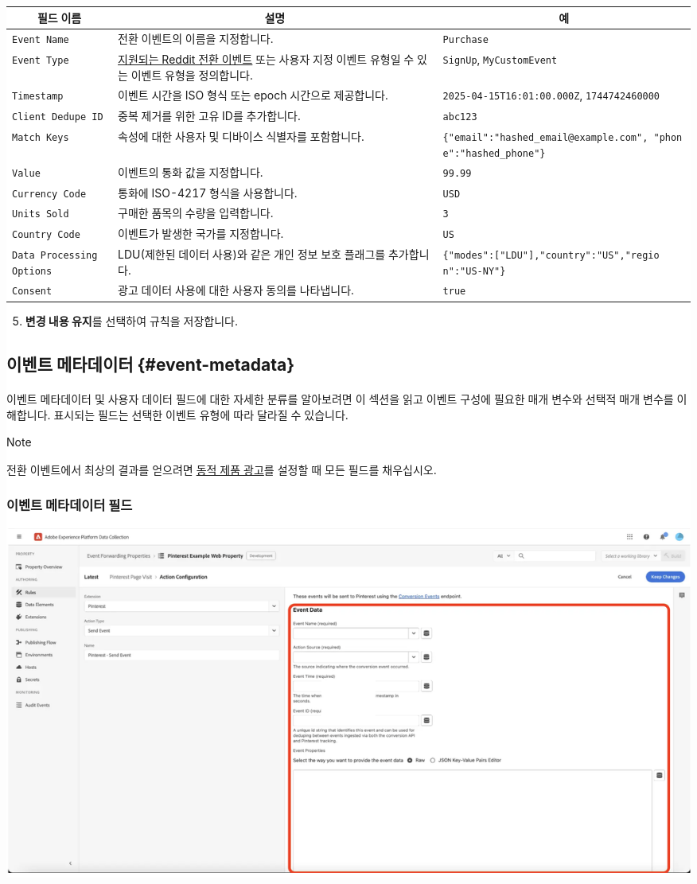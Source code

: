    | 필드 이름 | 설명 | 예 |
   | --- | --- | --- |
   | `Event Name` | 전환 이벤트의 이름을 지정합니다. | `Purchase` |
   | `Event Type` | [지원되는 Reddit 전환 이벤트](https://business.reddithelp.com/s/article/supported-conversion-events#supported-conversion-events) 또는 사용자 지정 이벤트 유형일 수 있는 이벤트 유형을 정의합니다. | `SignUp`, `MyCustomEvent` |
   | `Timestamp` | 이벤트 시간을 ISO 형식 또는 epoch 시간으로 제공합니다. | `2025-04-15T16:01:00.000Z`, `1744742460000` |
   | `Client Dedupe ID` | 중복 제거를 위한 고유 ID를 추가합니다. | `abc123` |
   | `Match Keys` | 속성에 대한 사용자 및 디바이스 식별자를 포함합니다. | `{"email":"hashed_email@example.com", "phone":"hashed_phone"}` |
   | `Value` | 이벤트의 통화 값을 지정합니다. | `99.99` |
   | `Currency Code` | 통화에 ISO-4217 형식을 사용합니다. | `USD` |
   | `Units Sold` | 구매한 품목의 수량을 입력합니다. | `3` |
   | `Country Code` | 이벤트가 발생한 국가를 지정합니다. | `US` |
   | `Data Processing Options` | LDU(제한된 데이터 사용)와 같은 개인 정보 보호 플래그를 추가합니다. | `{"modes":["LDU"],"country":"US","region":"US-NY"}` |
   | `Consent` | 광고 데이터 사용에 대한 사용자 동의를 나타냅니다. | `true` |

5. **변경 내용 유지**&#x200B;를 선택하여 규칙을 저장합니다.

## 이벤트 메타데이터 {#event-metadata}

이벤트 메타데이터 및 사용자 데이터 필드에 대한 자세한 분류를 알아보려면 이 섹션을 읽고 이벤트 구성에 필요한 매개 변수와 선택적 매개 변수를 이해합니다. 표시되는 필드는 선택한 이벤트 유형에 따라 달라질 수 있습니다.

>[!NOTE]
>
>전환 이벤트에서 최상의 결과를 얻으려면 [동적 제품 광고](https://business.reddithelp.com/s/article/dynamic-product-ads)를 설정할 때 모든 필드를 채우십시오.

### 이벤트 메타데이터 필드

![Pixel ID 및 전환 액세스 토큰에 대한 필드를 포함하여 Reddit Conversions API 확장에 대한 구성 세부 정보입니다.](../../../images/extensions/server/reddit/reddit-event-metadata.png)

